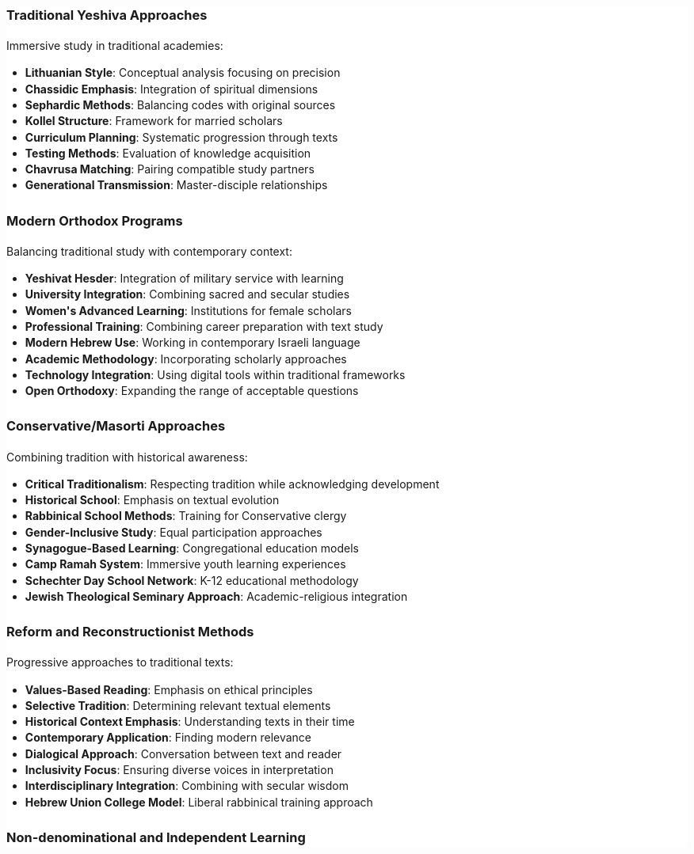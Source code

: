 ### Traditional Yeshiva Approaches

Immersive study in traditional academies:

- **Lithuanian Style**: Conceptual analysis focusing on precision
- **Chassidic Emphasis**: Integration of spiritual dimensions
- **Sephardic Methods**: Balancing codes with original sources
- **Kollel Structure**: Framework for married scholars
- **Curriculum Planning**: Systematic progression through texts
- **Testing Methods**: Evaluation of knowledge acquisition
- **Chavrusa Matching**: Pairing compatible study partners
- **Generational Transmission**: Master-disciple relationships

### Modern Orthodox Programs

Balancing traditional study with contemporary context:

- **Yeshivat Hesder**: Integration of military service with learning
- **University Integration**: Combining sacred and secular studies
- **Women's Advanced Learning**: Institutions for female scholars
- **Professional Training**: Combining career preparation with text study
- **Modern Hebrew Use**: Working in contemporary Israeli language
- **Academic Methodology**: Incorporating scholarly approaches
- **Technology Integration**: Using digital tools within traditional frameworks
- **Open Orthodoxy**: Expanding the range of acceptable questions

### Conservative/Masorti Approaches

Combining tradition with historical awareness:

- **Critical Traditionalism**: Respecting tradition while acknowledging development
- **Historical School**: Emphasis on textual evolution
- **Rabbinical School Methods**: Training for Conservative clergy
- **Gender-Inclusive Study**: Equal participation approaches
- **Synagogue-Based Learning**: Congregational education models
- **Camp Ramah System**: Immersive youth learning experiences
- **Schechter Day School Network**: K-12 educational methodology
- **Jewish Theological Seminary Approach**: Academic-religious integration

### Reform and Reconstructionist Methods

Progressive approaches to traditional texts:

- **Values-Based Reading**: Emphasis on ethical principles
- **Selective Tradition**: Determining relevant textual elements
- **Historical Context Emphasis**: Understanding texts in their time
- **Contemporary Application**: Finding modern relevance
- **Dialogical Approach**: Conversation between text and reader
- **Inclusivity Focus**: Ensuring diverse voices in interpretation
- **Interdisciplinary Integration**: Combining with secular wisdom
- **Hebrew Union College Model**: Liberal rabbinical training approach

### Non-denominational and Independent Learning
